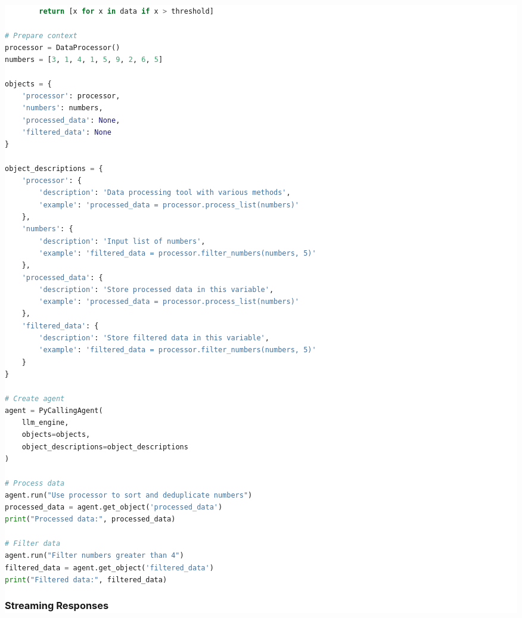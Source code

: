 ```python
        return [x for x in data if x > threshold]

# Prepare context
processor = DataProcessor()
numbers = [3, 1, 4, 1, 5, 9, 2, 6, 5]

objects = {
    'processor': processor,
    'numbers': numbers,
    'processed_data': None,
    'filtered_data': None
}

object_descriptions = {
    'processor': {
        'description': 'Data processing tool with various methods',
        'example': 'processed_data = processor.process_list(numbers)'
    },
    'numbers': {
        'description': 'Input list of numbers',
        'example': 'filtered_data = processor.filter_numbers(numbers, 5)'
    },
    'processed_data': {
        'description': 'Store processed data in this variable',
        'example': 'processed_data = processor.process_list(numbers)'
    },
    'filtered_data': {
        'description': 'Store filtered data in this variable',
        'example': 'filtered_data = processor.filter_numbers(numbers, 5)'
    }
}

# Create agent
agent = PyCallingAgent(
    llm_engine,
    objects=objects,
    object_descriptions=object_descriptions
)

# Process data
agent.run("Use processor to sort and deduplicate numbers")
processed_data = agent.get_object('processed_data')
print("Processed data:", processed_data)

# Filter data
agent.run("Filter numbers greater than 4")
filtered_data = agent.get_object('filtered_data')
print("Filtered data:", filtered_data)
```
### Streaming Responses
